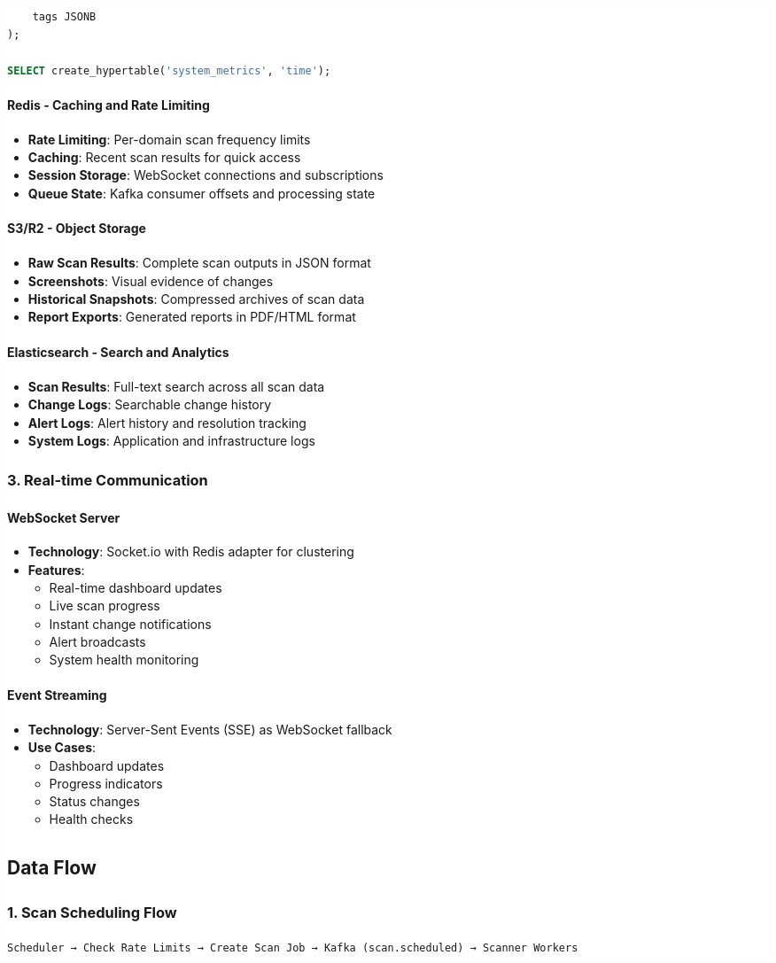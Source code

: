 ```sql
    tags JSONB
);

SELECT create_hypertable('system_metrics', 'time');
```

#### Redis - Caching and Rate Limiting
- **Rate Limiting**: Per-domain scan frequency limits
- **Caching**: Recent scan results for quick access
- **Session Storage**: WebSocket connections and subscriptions
- **Queue State**: Kafka consumer offsets and processing state

#### S3/R2 - Object Storage
- **Raw Scan Results**: Complete scan outputs in JSON format
- **Screenshots**: Visual evidence of changes
- **Historical Snapshots**: Compressed archives of scan data
- **Report Exports**: Generated reports in PDF/HTML format

#### Elasticsearch - Search and Analytics
- **Scan Results**: Full-text search across all scan data
- **Change Logs**: Searchable change history
- **Alert Logs**: Alert history and resolution tracking
- **System Logs**: Application and infrastructure logs

### 3. Real-time Communication

#### WebSocket Server
- **Technology**: Socket.io with Redis adapter for clustering
- **Features**:
  - Real-time dashboard updates
  - Live scan progress
  - Instant change notifications
  - Alert broadcasts
  - System health monitoring

#### Event Streaming
- **Technology**: Server-Sent Events (SSE) as WebSocket fallback
- **Use Cases**:
  - Dashboard updates
  - Progress indicators
  - Status changes
  - Health checks

## Data Flow

### 1. Scan Scheduling Flow
```
Scheduler → Check Rate Limits → Create Scan Job → Kafka (scan.scheduled) → Scanner Workers
```

